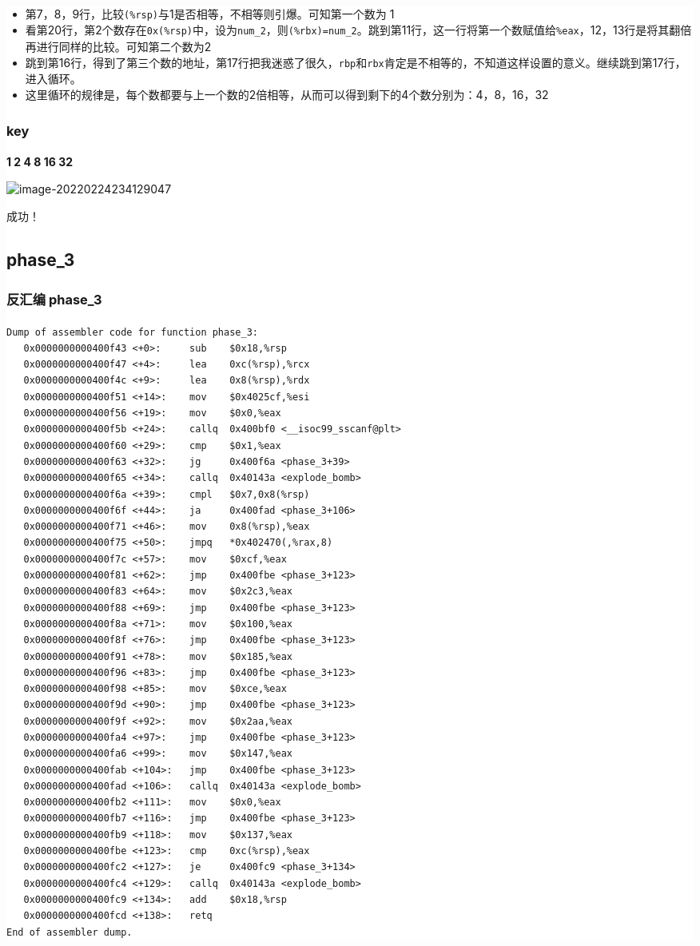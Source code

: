 - 第7，8，9行，比较`(%rsp)`与1是否相等，不相等则引爆。可知第一个数为 1
- 看第20行，第2个数存在`0x(%rsp)`中，设为`num_2`，则`(%rbx)=num_2`。跳到第11行，这一行将第一个数赋值给`%eax`，12，13行是将其翻倍再进行同样的比较。可知第二个数为2
- 跳到第16行，得到了第三个数的地址，第17行把我迷惑了很久，`rbp`和`rbx`肯定是不相等的，不知道这样设置的意义。继续跳到第17行，进入循环。
- 这里循环的规律是，每个数都要与上一个数的2倍相等，从而可以得到剩下的4个数分别为：4，8，16，32

### key

**1 2 4 8 16 32**

![image-20220224234129047](https://cdn.jsdelivr.net/gh/Deconx/ImgHosting/Deconx-pic/image-20220224234129047.png)

成功！

## phase_3

### 反汇编 phase_3

```assembly
Dump of assembler code for function phase_3:
   0x0000000000400f43 <+0>:     sub    $0x18,%rsp
   0x0000000000400f47 <+4>:     lea    0xc(%rsp),%rcx
   0x0000000000400f4c <+9>:     lea    0x8(%rsp),%rdx
   0x0000000000400f51 <+14>:    mov    $0x4025cf,%esi
   0x0000000000400f56 <+19>:    mov    $0x0,%eax
   0x0000000000400f5b <+24>:    callq  0x400bf0 <__isoc99_sscanf@plt>
   0x0000000000400f60 <+29>:    cmp    $0x1,%eax
   0x0000000000400f63 <+32>:    jg     0x400f6a <phase_3+39>
   0x0000000000400f65 <+34>:    callq  0x40143a <explode_bomb>
   0x0000000000400f6a <+39>:    cmpl   $0x7,0x8(%rsp)
   0x0000000000400f6f <+44>:    ja     0x400fad <phase_3+106>
   0x0000000000400f71 <+46>:    mov    0x8(%rsp),%eax
   0x0000000000400f75 <+50>:    jmpq   *0x402470(,%rax,8)
   0x0000000000400f7c <+57>:    mov    $0xcf,%eax
   0x0000000000400f81 <+62>:    jmp    0x400fbe <phase_3+123>
   0x0000000000400f83 <+64>:    mov    $0x2c3,%eax
   0x0000000000400f88 <+69>:    jmp    0x400fbe <phase_3+123>
   0x0000000000400f8a <+71>:    mov    $0x100,%eax
   0x0000000000400f8f <+76>:    jmp    0x400fbe <phase_3+123>
   0x0000000000400f91 <+78>:    mov    $0x185,%eax
   0x0000000000400f96 <+83>:    jmp    0x400fbe <phase_3+123>
   0x0000000000400f98 <+85>:    mov    $0xce,%eax
   0x0000000000400f9d <+90>:    jmp    0x400fbe <phase_3+123>
   0x0000000000400f9f <+92>:    mov    $0x2aa,%eax
   0x0000000000400fa4 <+97>:    jmp    0x400fbe <phase_3+123>
   0x0000000000400fa6 <+99>:    mov    $0x147,%eax
   0x0000000000400fab <+104>:   jmp    0x400fbe <phase_3+123>
   0x0000000000400fad <+106>:   callq  0x40143a <explode_bomb>
   0x0000000000400fb2 <+111>:   mov    $0x0,%eax
   0x0000000000400fb7 <+116>:   jmp    0x400fbe <phase_3+123>
   0x0000000000400fb9 <+118>:   mov    $0x137,%eax
   0x0000000000400fbe <+123>:   cmp    0xc(%rsp),%eax
   0x0000000000400fc2 <+127>:   je     0x400fc9 <phase_3+134>
   0x0000000000400fc4 <+129>:   callq  0x40143a <explode_bomb>
   0x0000000000400fc9 <+134>:   add    $0x18,%rsp
   0x0000000000400fcd <+138>:   retq
End of assembler dump.
```
